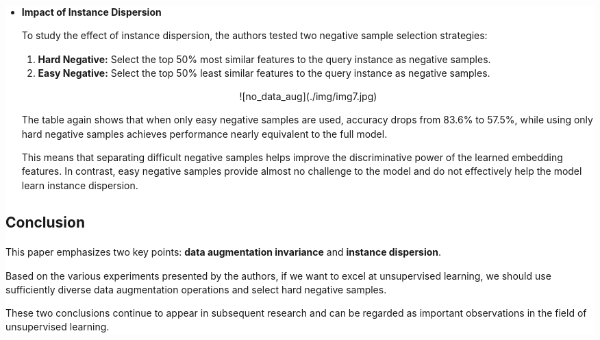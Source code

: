 - **Impact of Instance Dispersion**

  To study the effect of instance dispersion, the authors tested two negative sample selection strategies:

  1. **Hard Negative:** Select the top 50% most similar features to the query instance as negative samples.
  2. **Easy Negative:** Select the top 50% least similar features to the query instance as negative samples.

    <div align="center">
    <figure style={{"width": "70%"}}>
    ![no_data_aug](./img/img7.jpg)
    </figure>
    </div>

  The table again shows that when only easy negative samples are used, accuracy drops from 83.6% to 57.5%, while using only hard negative samples achieves performance nearly equivalent to the full model.

  This means that separating difficult negative samples helps improve the discriminative power of the learned embedding features. In contrast, easy negative samples provide almost no challenge to the model and do not effectively help the model learn instance dispersion.

## Conclusion

This paper emphasizes two key points: **data augmentation invariance** and **instance dispersion**.

Based on the various experiments presented by the authors, if we want to excel at unsupervised learning, we should use sufficiently diverse data augmentation operations and select hard negative samples.

These two conclusions continue to appear in subsequent research and can be regarded as important observations in the field of unsupervised learning.
